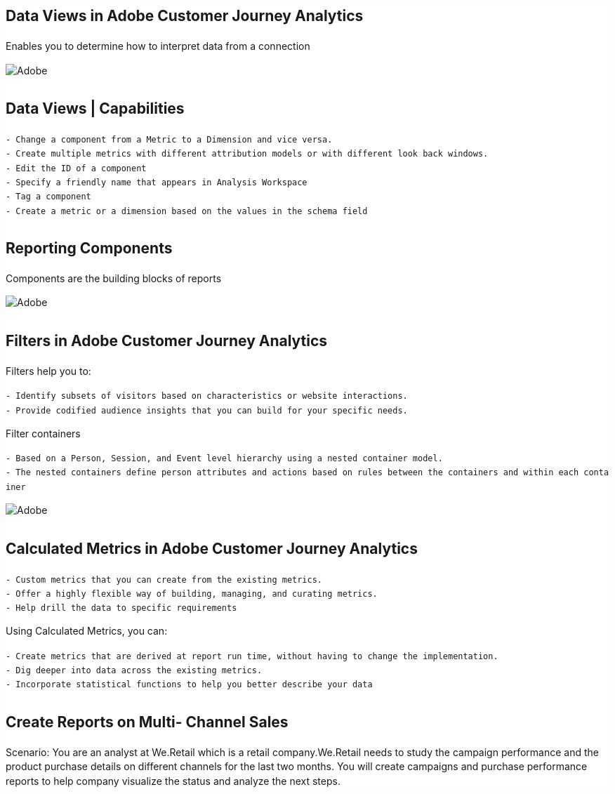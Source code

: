 ## Data Views in Adobe Customer Journey Analytics

Enables you to determine how to interpret data from a connection

![Adobe](/images/cja/cja13.png "Create and Analyze Reports in CJA")

## Data Views | Capabilities

    - Change a component from a Metric to a Dimension and vice versa.
    - Create multiple metrics with different attribution models or with different look back windows.
    - Edit the ID of a component
    - Specify a friendly name that appears in Analysis Workspace
    - Tag a component
    - Create a metric or a dimension based on the values in the schema field

## Reporting Components

Components are the building blocks of reports

![Adobe](/images/cja/cja14.png "Create and Analyze Reports in CJA")

## Filters in Adobe Customer Journey Analytics

Filters help you to:

    - Identify subsets of visitors based on characteristics or website interactions.
    - Provide codified audience insights that you can build for your specific needs.

Filter containers

    - Based on a Person, Session, and Event level hierarchy using a nested container model.
    - The nested containers define person attributes and actions based on rules between the containers and within each container

![Adobe](/images/cja/cja15.png "Create and Analyze Reports in CJA")

## Calculated Metrics in Adobe Customer Journey Analytics

    - Custom metrics that you can create from the existing metrics.
    - Offer a highly flexible way of building, managing, and curating metrics.
    - Help drill the data to specific requirements

Using Calculated Metrics, you can:

    - Create metrics that are derived at report run time, without having to change the implementation.
    - Dig deeper into data across the existing metrics.
    - Incorporate statistical functions to help you better describe your data

## Create Reports on Multi- Channel Sales

Scenario: You are an analyst at We.Retail which is a retail company.We.Retail needs to study the campaign performance and the product purchase details on different channels for the last two months. You will create campaigns and purchase performance reports to help company visualize the status and analyze the next steps.
